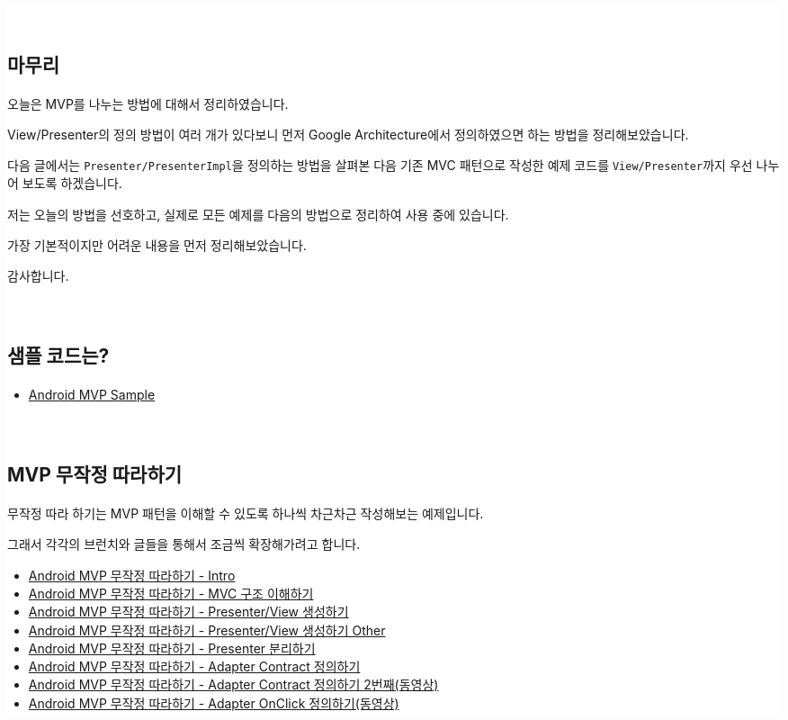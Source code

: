<br />

## 마무리

오늘은 MVP를 나누는 방법에 대해서 정리하였습니다.

View/Presenter의 정의 방법이 여러 개가 있다보니 먼저 Google Architecture에서 정의하였으면 하는 방법을 정리해보았습니다.

다음 글에서는 `Presenter/PresenterImpl`을 정의하는 방법을 살펴본 다음 기존 MVC 패턴으로 작성한 예제 코드를 `View/Presenter`까지 우선 나누어 보도록 하겠습니다.

저는 오늘의 방법을 선호하고, 실제로 모든 예제를 다음의 방법으로 정리하여 사용 중에 있습니다.

가장 기본적이지만 어려운 내용을 먼저 정리해보았습니다.

감사합니다.


<br />

## 샘플 코드는?

- [Android MVP Sample](https://github.com/taehwandev/AndroidMVPSample)


<br />

## MVP 무작정 따라하기

무작정 따라 하기는 MVP 패턴을 이해할 수 있도록 하나씩 차근차근 작성해보는 예제입니다.

그래서 각각의 브런치와 글들을 통해서 조금씩 확장해가려고 합니다.

- [Android MVP 무작정 따라하기 - Intro](http://thdev.tech/androiddev/2016/10/12/Android-MVP-Intro.html)
- [Android MVP 무작정 따라하기 - MVC 구조 이해하기](http://thdev.tech/androiddev/2016/10/23/Android-MVC-Architecture.html)
- [Android MVP 무작정 따라하기 - Presenter/View 생성하기](http://thdev.tech/androiddev/2016/11/28/Android-MVP-One.html)
- [Android MVP 무작정 따라하기 - Presenter/View 생성하기 Other](http://thdev.tech/androiddev/2016/11/30/Android-MVP-Two.html)
- [Android MVP 무작정 따라하기 - Presenter 분리하기](http://thdev.tech/androiddev/2016/12/23/Android-MVP-Three.html)
- [Android MVP 무작정 따라하기 - Adapter Contract 정의하기](http://thdev.tech/androiddev/2016/12/26/Android-MVP-Four.html)
- [Android MVP 무작정 따라하기 - Adapter Contract 정의하기 2번째(동영상)](http://thdev.tech/androiddev/2016/12/27/Android-MVP-Four-Two.html)
- [Android MVP 무작정 따라하기 - Adapter OnClick 정의하기(동영상)](http://thdev.tech/androiddev/2016/12/29/Android-MVP-Four-Three.html)


[mvp-default]: /images/2016/2016-10-12-Android-MVP-Intro/mvp-default.png
[google_architecture]: /images/2016/2016-11-28-Android-MVP-One/Google_Architecture.png
[my_architecture]: /images/2016/2016-11-28-Android-MVP-One/My_Architecture.png
